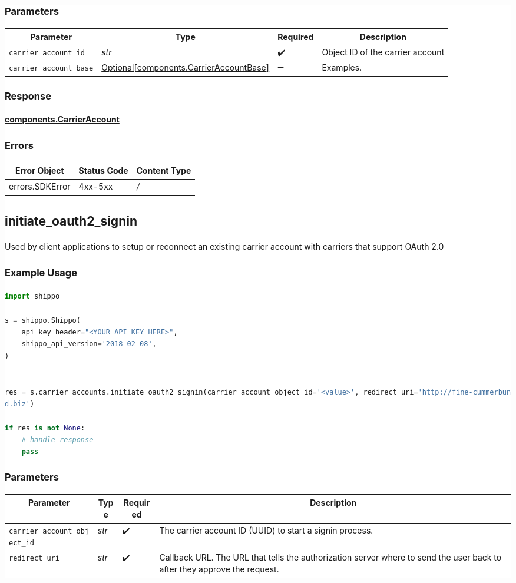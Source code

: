 ### Parameters

| Parameter                                                                                | Type                                                                                     | Required                                                                                 | Description                                                                              |
| ---------------------------------------------------------------------------------------- | ---------------------------------------------------------------------------------------- | ---------------------------------------------------------------------------------------- | ---------------------------------------------------------------------------------------- |
| `carrier_account_id`                                                                     | *str*                                                                                    | :heavy_check_mark:                                                                       | Object ID of the carrier account                                                         |
| `carrier_account_base`                                                                   | [Optional[components.CarrierAccountBase]](../../models/components/carrieraccountbase.md) | :heavy_minus_sign:                                                                       | Examples.                                                                                |

### Response

**[components.CarrierAccount](../../models/components/carrieraccount.md)**

### Errors

| Error Object    | Status Code     | Content Type    |
| --------------- | --------------- | --------------- |
| errors.SDKError | 4xx-5xx         | */*             |


## initiate_oauth2_signin

Used by client applications to setup or reconnect an existing carrier account with carriers that support OAuth 2.0

### Example Usage

```python
import shippo

s = shippo.Shippo(
    api_key_header="<YOUR_API_KEY_HERE>",
    shippo_api_version='2018-02-08',
)


res = s.carrier_accounts.initiate_oauth2_signin(carrier_account_object_id='<value>', redirect_uri='http://fine-cummerbund.biz')

if res is not None:
    # handle response
    pass

```

### Parameters

| Parameter                                                                                                                                                                                                      | Type                                                                                                                                                                                                           | Required                                                                                                                                                                                                       | Description                                                                                                                                                                                                    |
| -------------------------------------------------------------------------------------------------------------------------------------------------------------------------------------------------------------- | -------------------------------------------------------------------------------------------------------------------------------------------------------------------------------------------------------------- | -------------------------------------------------------------------------------------------------------------------------------------------------------------------------------------------------------------- | -------------------------------------------------------------------------------------------------------------------------------------------------------------------------------------------------------------- |
| `carrier_account_object_id`                                                                                                                                                                                    | *str*                                                                                                                                                                                                          | :heavy_check_mark:                                                                                                                                                                                             | The carrier account ID (UUID) to start a signin process.                                                                                                                                                       |
| `redirect_uri`                                                                                                                                                                                                 | *str*                                                                                                                                                                                                          | :heavy_check_mark:                                                                                                                                                                                             | Callback URL. The URL that tells the authorization server where to send the user back to after they approve the request.                                                                                       |